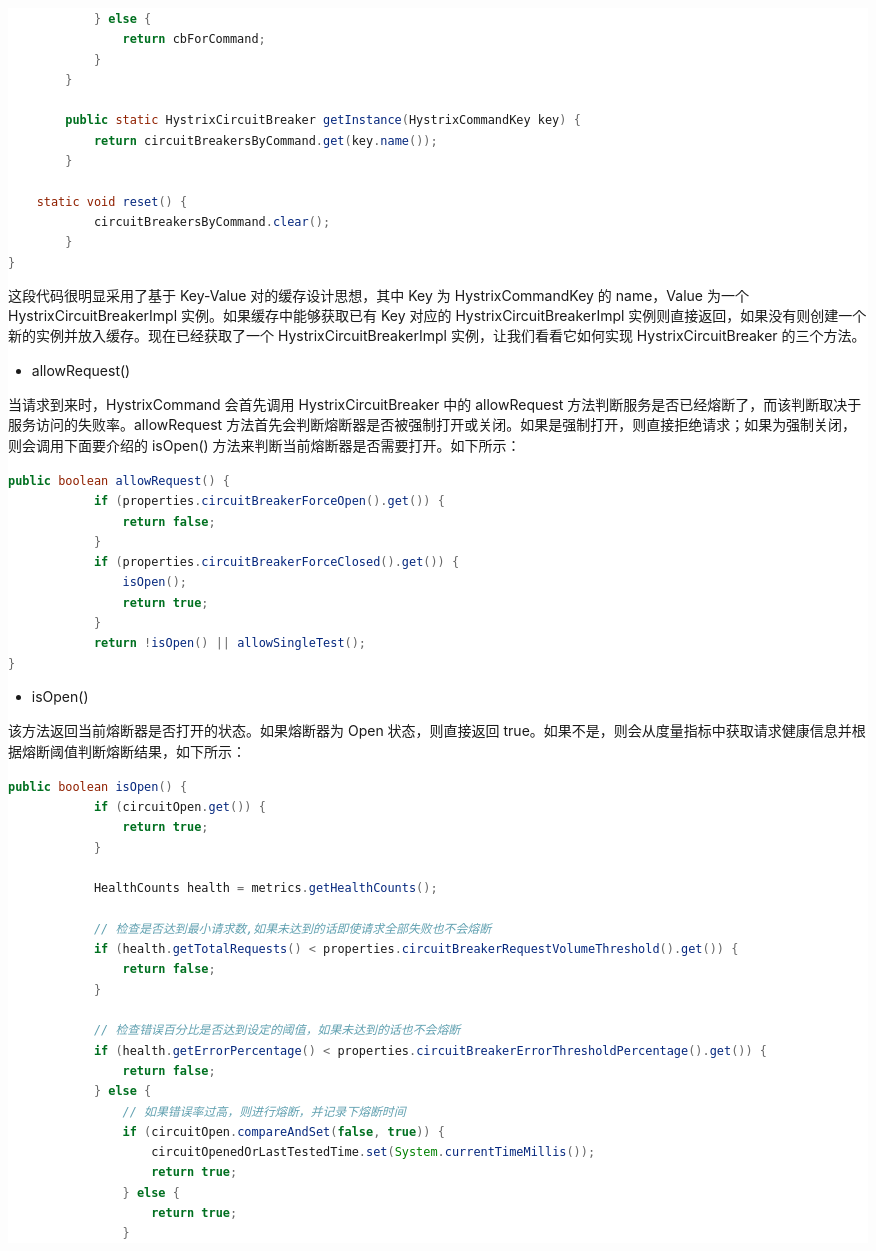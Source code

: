 ```java
            } else {
                return cbForCommand;
            }
        }
 
        public static HystrixCircuitBreaker getInstance(HystrixCommandKey key) {
            return circuitBreakersByCommand.get(key.name());
        }
 
	static void reset() {
            circuitBreakersByCommand.clear();
        }
}
```

这段代码很明显采用了基于 Key-Value 对的缓存设计思想，其中 Key 为 HystrixCommandKey 的 name，Value 为一个 HystrixCircuitBreakerImpl 实例。如果缓存中能够获取已有 Key 对应的 HystrixCircuitBreakerImpl 实例则直接返回，如果没有则创建一个新的实例并放入缓存。现在已经获取了一个 HystrixCircuitBreakerImpl 实例，让我们看看它如何实现 HystrixCircuitBreaker 的三个方法。

* allowRequest()

当请求到来时，HystrixCommand 会首先调用 HystrixCircuitBreaker 中的 allowRequest 方法判断服务是否已经熔断了，而该判断取决于服务访问的失败率。allowRequest 方法首先会判断熔断器是否被强制打开或关闭。如果是强制打开，则直接拒绝请求；如果为强制关闭，则会调用下面要介绍的 isOpen() 方法来判断当前熔断器是否需要打开。如下所示：

```java
public boolean allowRequest() {
            if (properties.circuitBreakerForceOpen().get()) {
                return false;
            }
            if (properties.circuitBreakerForceClosed().get()) {
                isOpen();
                return true;
            }
            return !isOpen() || allowSingleTest();
}
```

* isOpen()

该方法返回当前熔断器是否打开的状态。如果熔断器为 Open 状态，则直接返回 true。如果不是，则会从度量指标中获取请求健康信息并根据熔断阈值判断熔断结果，如下所示：

```java
public boolean isOpen() {
            if (circuitOpen.get()) {
                return true;
            }
 
            HealthCounts health = metrics.getHealthCounts();
 
	        // 检查是否达到最小请求数,如果未达到的话即使请求全部失败也不会熔断
            if (health.getTotalRequests() < properties.circuitBreakerRequestVolumeThreshold().get()) {
                return false;
            }
 
	        // 检查错误百分比是否达到设定的阈值，如果未达到的话也不会熔断
            if (health.getErrorPercentage() < properties.circuitBreakerErrorThresholdPercentage().get()) {
                return false;
            } else {
                // 如果错误率过高，则进行熔断，并记录下熔断时间
                if (circuitOpen.compareAndSet(false, true)) {
                    circuitOpenedOrLastTestedTime.set(System.currentTimeMillis());
                    return true;
                } else {
                    return true;
                }
```